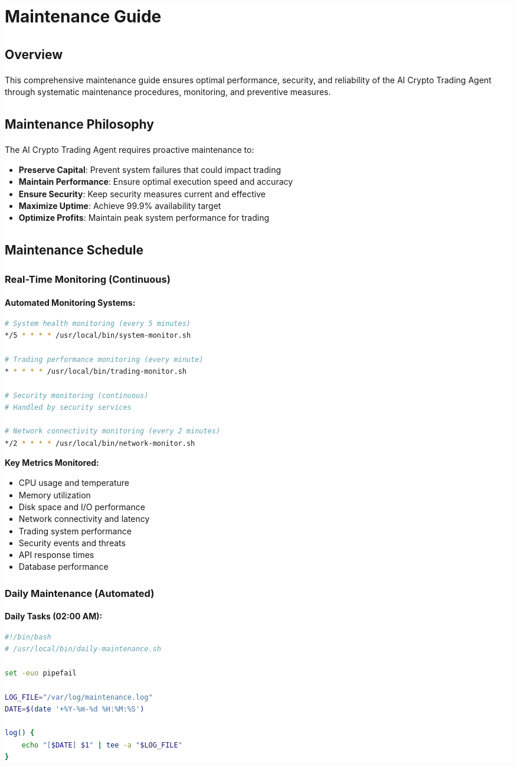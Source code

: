# Maintenance Guide

## Overview

This comprehensive maintenance guide ensures optimal performance, security, and reliability of the AI Crypto Trading Agent through systematic maintenance procedures, monitoring, and preventive measures.

## Maintenance Philosophy

The AI Crypto Trading Agent requires proactive maintenance to:
- **Preserve Capital**: Prevent system failures that could impact trading
- **Maintain Performance**: Ensure optimal execution speed and accuracy
- **Ensure Security**: Keep security measures current and effective
- **Maximize Uptime**: Achieve 99.9% availability target
- **Optimize Profits**: Maintain peak system performance for trading

## Maintenance Schedule

### Real-Time Monitoring (Continuous)

**Automated Monitoring Systems:**
```bash
# System health monitoring (every 5 minutes)
*/5 * * * * /usr/local/bin/system-monitor.sh

# Trading performance monitoring (every minute)
* * * * * /usr/local/bin/trading-monitor.sh

# Security monitoring (continuous)
# Handled by security services

# Network connectivity monitoring (every 2 minutes)
*/2 * * * * /usr/local/bin/network-monitor.sh
```

**Key Metrics Monitored:**
- CPU usage and temperature
- Memory utilization
- Disk space and I/O performance
- Network connectivity and latency
- Trading system performance
- Security events and threats
- API response times
- Database performance

### Daily Maintenance (Automated)

**Daily Tasks (02:00 AM):**
```bash
#!/bin/bash
# /usr/local/bin/daily-maintenance.sh

set -euo pipefail

LOG_FILE="/var/log/maintenance.log"
DATE=$(date '+%Y-%m-%d %H:%M:%S')

log() {
    echo "[$DATE] $1" | tee -a "$LOG_FILE"
}

```